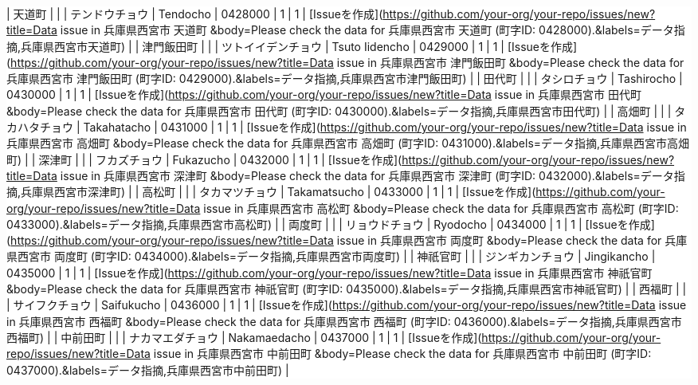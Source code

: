 | 天道町 |  |  | テンドウチョウ   | Tendocho | 0428000 | 1 | 1 | [Issueを作成](https://github.com/your-org/your-repo/issues/new?title=Data issue in 兵庫県西宮市 天道町  &body=Please check the data for 兵庫県西宮市 天道町   (町字ID: 0428000).&labels=データ指摘,兵庫県西宮市天道町) |
| 津門飯田町 |  |  | ツトイイデンチョウ   | Tsuto Iidencho | 0429000 | 1 | 1 | [Issueを作成](https://github.com/your-org/your-repo/issues/new?title=Data issue in 兵庫県西宮市 津門飯田町  &body=Please check the data for 兵庫県西宮市 津門飯田町   (町字ID: 0429000).&labels=データ指摘,兵庫県西宮市津門飯田町) |
| 田代町 |  |  | タシロチョウ   | Tashirocho | 0430000 | 1 | 1 | [Issueを作成](https://github.com/your-org/your-repo/issues/new?title=Data issue in 兵庫県西宮市 田代町  &body=Please check the data for 兵庫県西宮市 田代町   (町字ID: 0430000).&labels=データ指摘,兵庫県西宮市田代町) |
| 高畑町 |  |  | タカハタチョウ   | Takahatacho | 0431000 | 1 | 1 | [Issueを作成](https://github.com/your-org/your-repo/issues/new?title=Data issue in 兵庫県西宮市 高畑町  &body=Please check the data for 兵庫県西宮市 高畑町   (町字ID: 0431000).&labels=データ指摘,兵庫県西宮市高畑町) |
| 深津町 |  |  | フカズチョウ   | Fukazucho | 0432000 | 1 | 1 | [Issueを作成](https://github.com/your-org/your-repo/issues/new?title=Data issue in 兵庫県西宮市 深津町  &body=Please check the data for 兵庫県西宮市 深津町   (町字ID: 0432000).&labels=データ指摘,兵庫県西宮市深津町) |
| 高松町 |  |  | タカマツチョウ   | Takamatsucho | 0433000 | 1 | 1 | [Issueを作成](https://github.com/your-org/your-repo/issues/new?title=Data issue in 兵庫県西宮市 高松町  &body=Please check the data for 兵庫県西宮市 高松町   (町字ID: 0433000).&labels=データ指摘,兵庫県西宮市高松町) |
| 両度町 |  |  | リョウドチョウ   | Ryodocho | 0434000 | 1 | 1 | [Issueを作成](https://github.com/your-org/your-repo/issues/new?title=Data issue in 兵庫県西宮市 両度町  &body=Please check the data for 兵庫県西宮市 両度町   (町字ID: 0434000).&labels=データ指摘,兵庫県西宮市両度町) |
| 神祇官町 |  |  | ジンギカンチョウ   | Jingikancho | 0435000 | 1 | 1 | [Issueを作成](https://github.com/your-org/your-repo/issues/new?title=Data issue in 兵庫県西宮市 神祇官町  &body=Please check the data for 兵庫県西宮市 神祇官町   (町字ID: 0435000).&labels=データ指摘,兵庫県西宮市神祇官町) |
| 西福町 |  |  | サイフクチョウ   | Saifukucho | 0436000 | 1 | 1 | [Issueを作成](https://github.com/your-org/your-repo/issues/new?title=Data issue in 兵庫県西宮市 西福町  &body=Please check the data for 兵庫県西宮市 西福町   (町字ID: 0436000).&labels=データ指摘,兵庫県西宮市西福町) |
| 中前田町 |  |  | ナカマエダチョウ   | Nakamaedacho | 0437000 | 1 | 1 | [Issueを作成](https://github.com/your-org/your-repo/issues/new?title=Data issue in 兵庫県西宮市 中前田町  &body=Please check the data for 兵庫県西宮市 中前田町   (町字ID: 0437000).&labels=データ指摘,兵庫県西宮市中前田町) |
